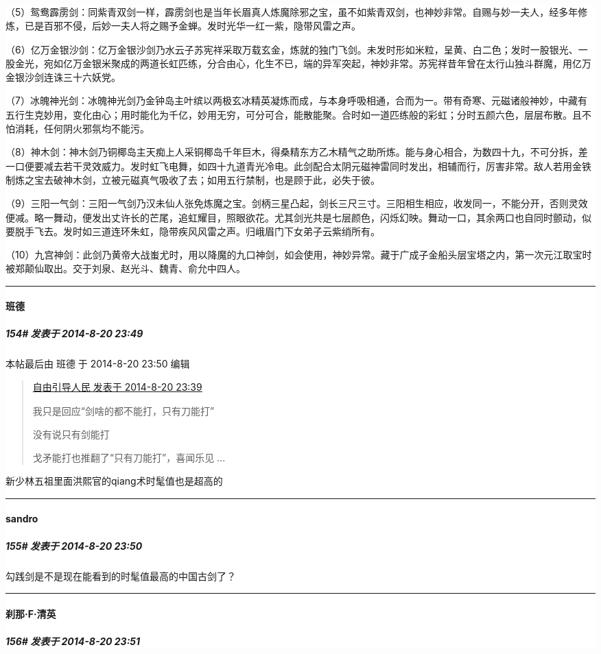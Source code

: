 （5）鸳鸯霹雳剑：同紫青双剑一样，霹雳剑也是当年长眉真人炼魔除邪之宝，虽不如紫青双剑，也神妙非常。自赐与妙一夫人，经多年修炼，已是百邪不侵，后妙一夫人将之赐予金蝉。发时光华一红一紫，隐带风雷之声。

（6）亿万金银沙剑：亿万金银沙剑乃水云子苏宪祥采取万载玄金，炼就的独门飞剑。未发时形如米粒，呈黄、白二色；发时一股银光、一股金光，宛如亿万金银米聚成的两道长虹匹练，分合由心，化生不已，端的异军突起，神妙非常。苏宪祥昔年曾在太行山独斗群魔，用亿万金银沙剑连诛三十六妖党。

（7）冰魄神光剑：冰魄神光剑乃金钟岛主叶缤以两极玄冰精英凝炼而成，与本身呼吸相通，合而为一。带有奇寒、元磁诸般神妙，中藏有五行生克妙用，变化由心；用时能化为千亿，妙用无穷，可分可合，能散能聚。合时如一道匹练般的彩虹；分时五颜六色，层层布散。且不怕消耗，任何阴火邪氛均不能污。

（8）神木剑：神木剑乃铜椰岛主天痴上人采铜椰岛千年巨木，得桑精东方乙木精气之助所炼。能与身心相合，为数四十九，不可分拆，差一口便要减去若干灵效威力。发时虹飞电舞，如四十九道青光冷电。此剑配合太阴元磁神雷同时发出，相辅而行，厉害非常。敌人若用金铁制炼之宝去破神木剑，立被元磁真气吸收了去；如用五行禁制，也是顾于此，必失于彼。

（9）三阳一气剑：三阳一气剑乃汉未仙人张免炼魔之宝。剑柄三星凸起，剑长三尺三寸。三阳相生相应，收发同一，不能分开，否则灵效便减。略一舞动，便发出丈许长的芒尾，追虹耀目，照眼欲花。尤其剑光共是七层颜色，闪烁幻映。舞动一口，其余两口也自同时颤动，似要脱手飞去。发时如三道连环朱虹，隐带疾风风雷之声。归峨眉门下女弟子云紫绡所有。

（10）九宫神剑：此剑乃黄帝大战蚩尤时，用以降魔的九口神剑，如会使用，神妙异常。藏于广成子金船头层宝塔之内，第一次元江取宝时被郑颠仙取出。交于刘泉、赵光斗、魏青、俞允中四人。







*****

####  班德  
##### 154#       发表于 2014-8-20 23:49



 本帖最后由 班德 于 2014-8-20 23:50 编辑 
<blockquote><a href="httphttps://bbs.saraba1st.com/2b/forum.php?mod=redirect&amp;goto=findpost&amp;pid=26386878&amp;ptid=1050490" target="_blank">自由引导人民 发表于 2014-8-20 23:39</a>

我只是回应“剑啥的都不能打，只有刀能打”

没有说只有剑能打

戈矛能打也推翻了“只有刀能打”，喜闻乐见 ...</blockquote>
新少林五祖里面洪熙官的qiang术时髦值也是超高的







*****

####  sandro  
##### 155#       发表于 2014-8-20 23:50




勾践剑是不是现在能看到的时髦值最高的中国古剑了？







*****

####  刹那·F·清英  
##### 156#       发表于 2014-8-20 23:51
